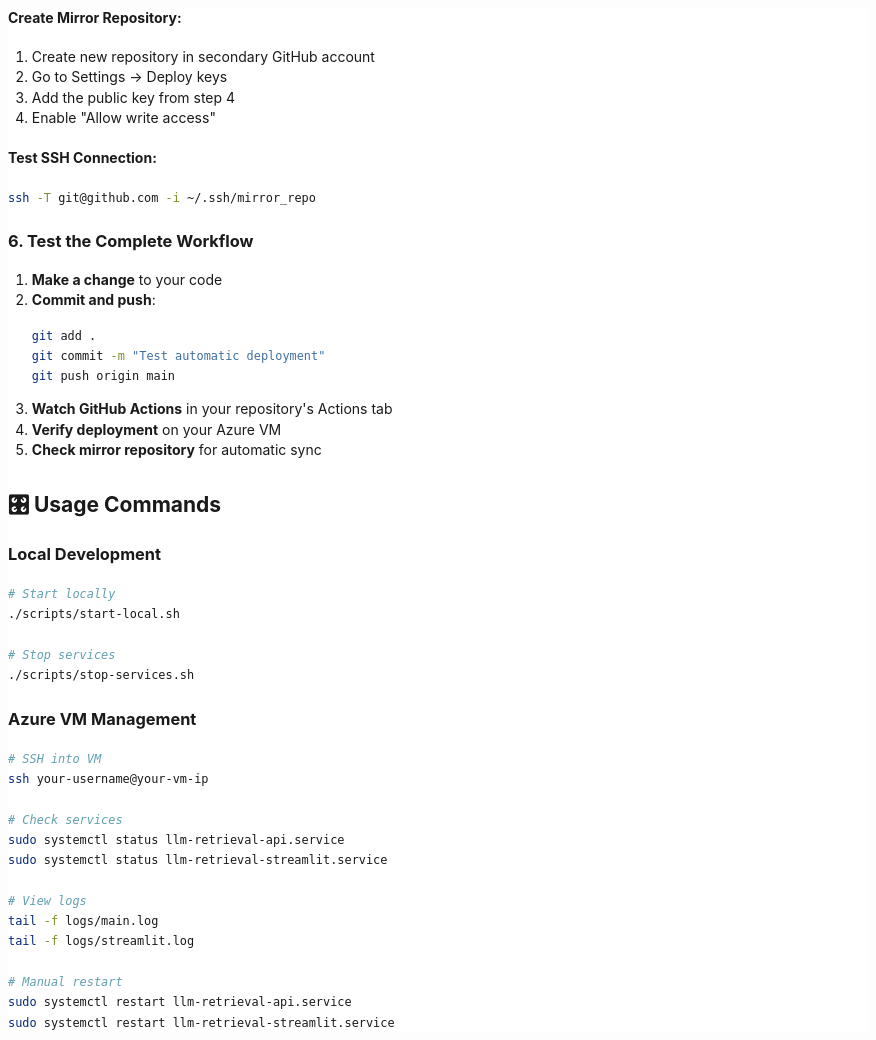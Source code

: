 #### Create Mirror Repository:
1. Create new repository in secondary GitHub account
2. Go to Settings → Deploy keys
3. Add the public key from step 4
4. Enable "Allow write access"

#### Test SSH Connection:
```bash
ssh -T git@github.com -i ~/.ssh/mirror_repo
```

### 6. Test the Complete Workflow

1. **Make a change** to your code
2. **Commit and push**:
   ```bash
   git add .
   git commit -m "Test automatic deployment"
   git push origin main
   ```
3. **Watch GitHub Actions** in your repository's Actions tab
4. **Verify deployment** on your Azure VM
5. **Check mirror repository** for automatic sync

## 🎛️ Usage Commands

### Local Development
```bash
# Start locally
./scripts/start-local.sh

# Stop services
./scripts/stop-services.sh
```

### Azure VM Management
```bash
# SSH into VM
ssh your-username@your-vm-ip

# Check services
sudo systemctl status llm-retrieval-api.service
sudo systemctl status llm-retrieval-streamlit.service

# View logs
tail -f logs/main.log
tail -f logs/streamlit.log

# Manual restart
sudo systemctl restart llm-retrieval-api.service
sudo systemctl restart llm-retrieval-streamlit.service
```
